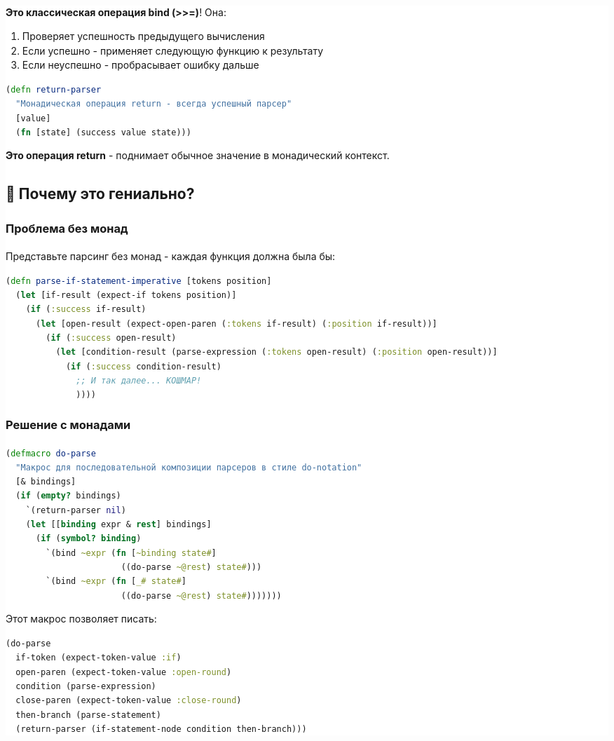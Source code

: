 **Это классическая операция bind (>>=)**! Она:
1. Проверяет успешность предыдущего вычисления
2. Если успешно - применяет следующую функцию к результату
3. Если неуспешно - пробрасывает ошибку дальше

```42:45:c51cc/src/c51cc/parser.clj
(defn return-parser 
  "Монадическая операция return - всегда успешный парсер"
  [value]
  (fn [state] (success value state)))
```

**Это операция return** - поднимает обычное значение в монадический контекст.

## 🎯 Почему это гениально?

### Проблема без монад

Представьте парсинг без монад - каждая функция должна была бы:

```clojure
(defn parse-if-statement-imperative [tokens position]
  (let [if-result (expect-if tokens position)]
    (if (:success if-result)
      (let [open-result (expect-open-paren (:tokens if-result) (:position if-result))]
        (if (:success open-result)
          (let [condition-result (parse-expression (:tokens open-result) (:position open-result))]
            (if (:success condition-result)
              ;; И так далее... КОШМАР!
              ))))
```

### Решение с монадами

```47:58:c51cc/src/c51cc/parser.clj
(defmacro do-parse 
  "Макрос для последовательной композиции парсеров в стиле do-notation"
  [& bindings]
  (if (empty? bindings)
    `(return-parser nil)
    (let [[binding expr & rest] bindings]
      (if (symbol? binding)
        `(bind ~expr (fn [~binding state#] 
                       ((do-parse ~@rest) state#)))
        `(bind ~expr (fn [_# state#] 
                       ((do-parse ~@rest) state#)))))))
```

Этот макрос позволяет писать:

```clojure
(do-parse
  if-token (expect-token-value :if)
  open-paren (expect-token-value :open-round)
  condition (parse-expression)
  close-paren (expect-token-value :close-round)
  then-branch (parse-statement)
  (return-parser (if-statement-node condition then-branch)))
```
